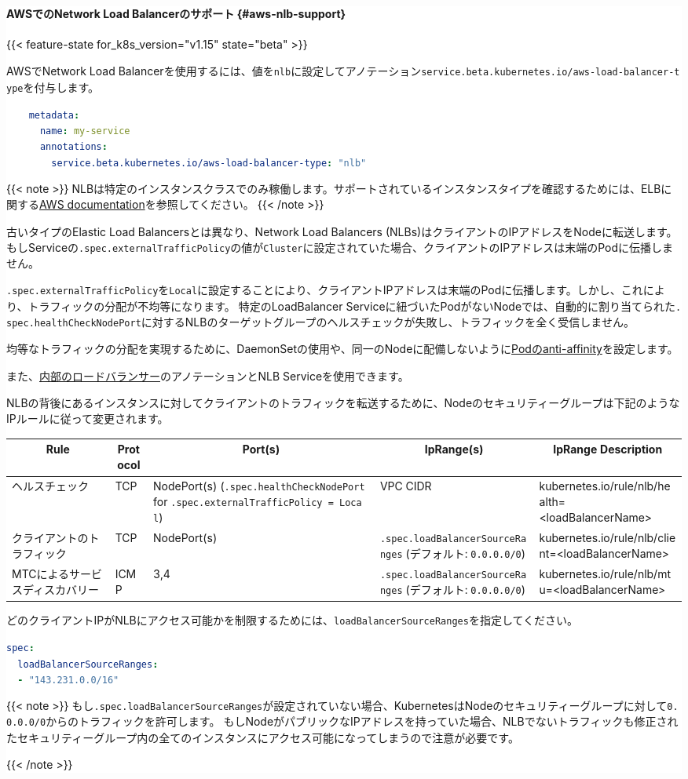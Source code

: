 #### AWSでのNetwork Load Balancerのサポート {#aws-nlb-support}

{{< feature-state for_k8s_version="v1.15" state="beta" >}}

AWSでNetwork Load Balancerを使用するには、値を`nlb`に設定してアノテーション`service.beta.kubernetes.io/aws-load-balancer-type`を付与します。

```yaml
    metadata:
      name: my-service
      annotations:
        service.beta.kubernetes.io/aws-load-balancer-type: "nlb"
```

{{< note >}}
NLBは特定のインスタンスクラスでのみ稼働します。サポートされているインスタンスタイプを確認するためには、ELBに関する[AWS documentation](http://docs.aws.amazon.com/elasticloadbalancing/latest/network/target-group-register-targets.html#register-deregister-targets)を参照してください。
{{< /note >}}

古いタイプのElastic Load Balancersとは異なり、Network Load Balancers (NLBs)はクライアントのIPアドレスをNodeに転送します。
もしServiceの`.spec.externalTrafficPolicy`の値が`Cluster`に設定されていた場合、クライアントのIPアドレスは末端のPodに伝播しません。

`.spec.externalTrafficPolicy`を`Local`に設定することにより、クライアントIPアドレスは末端のPodに伝播します。しかし、これにより、トラフィックの分配が不均等になります。
特定のLoadBalancer Serviceに紐づいたPodがないNodeでは、自動的に割り当てられた`.spec.healthCheckNodePort`に対するNLBのターゲットグループのヘルスチェックが失敗し、トラフィックを全く受信しません。

均等なトラフィックの分配を実現するために、DaemonSetの使用や、同一のNodeに配備しないように[Podのanti-affinity](/ja/docs/concepts/scheduling-eviction/assign-pod-node/#affinity-and-anti-affinity)を設定します。

また、[内部のロードバランサー](/ja/docs/concepts/services-networking/service/#internal-load-balancer)のアノテーションとNLB Serviceを使用できます。

NLBの背後にあるインスタンスに対してクライアントのトラフィックを転送するために、Nodeのセキュリティーグループは下記のようなIPルールに従って変更されます。

| Rule | Protocol | Port(s) | IpRange(s) | IpRange Description |
|------|----------|---------|------------|---------------------|
| ヘルスチェック | TCP | NodePort(s) (`.spec.healthCheckNodePort` for `.spec.externalTrafficPolicy = Local`) | VPC CIDR | kubernetes.io/rule/nlb/health=\<loadBalancerName\> |
| クライアントのトラフィック | TCP | NodePort(s) | `.spec.loadBalancerSourceRanges` (デフォルト: `0.0.0.0/0`) | kubernetes.io/rule/nlb/client=\<loadBalancerName\> |
| MTCによるサービスディスカバリー | ICMP | 3,4 | `.spec.loadBalancerSourceRanges` (デフォルト: `0.0.0.0/0`) | kubernetes.io/rule/nlb/mtu=\<loadBalancerName\> |

どのクライアントIPがNLBにアクセス可能かを制限するためには、`loadBalancerSourceRanges`を指定してください。

```yaml
spec:
  loadBalancerSourceRanges:
  - "143.231.0.0/16"
```

{{< note >}}
もし`.spec.loadBalancerSourceRanges`が設定されていない場合、KubernetesはNodeのセキュリティーグループに対して`0.0.0.0/0`からのトラフィックを許可します。
もしNodeがパブリックなIPアドレスを持っていた場合、NLBでないトラフィックも修正されたセキュリティーグループ内の全てのインスタンスにアクセス可能になってしまうので注意が必要です。

{{< /note >}}
